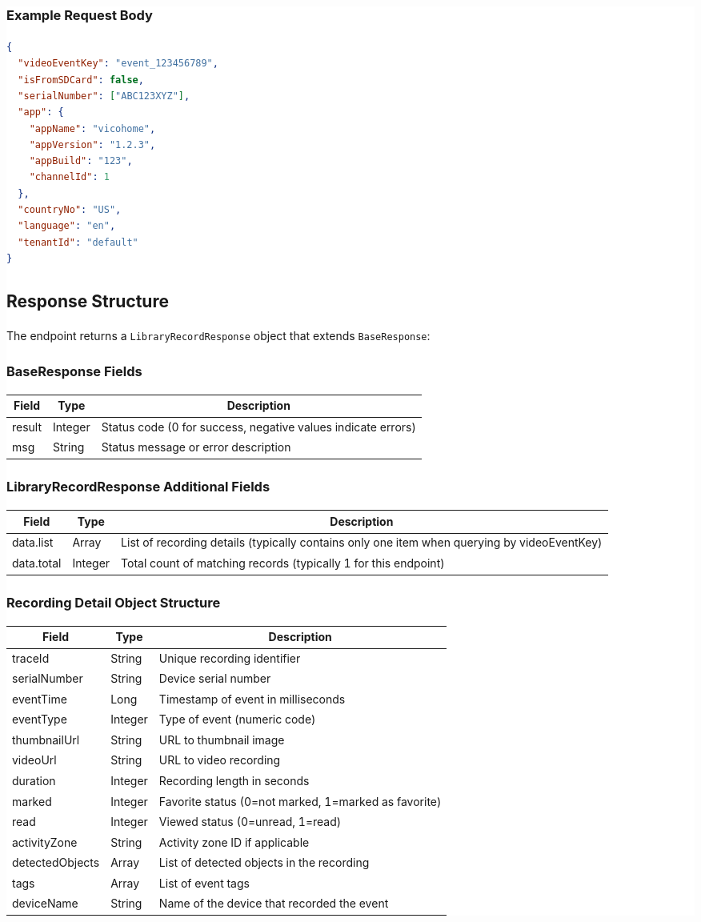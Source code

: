 ### Example Request Body
```json
{
  "videoEventKey": "event_123456789",
  "isFromSDCard": false,
  "serialNumber": ["ABC123XYZ"],
  "app": {
    "appName": "vicohome",
    "appVersion": "1.2.3",
    "appBuild": "123",
    "channelId": 1
  },
  "countryNo": "US",
  "language": "en",
  "tenantId": "default"
}
```

## Response Structure
The endpoint returns a `LibraryRecordResponse` object that extends `BaseResponse`:

### BaseResponse Fields
| Field | Type | Description |
|-------|------|-------------|
| result | Integer | Status code (0 for success, negative values indicate errors) |
| msg | String | Status message or error description |

### LibraryRecordResponse Additional Fields
| Field | Type | Description |
|-------|------|-------------|
| data.list | Array | List of recording details (typically contains only one item when querying by videoEventKey) |
| data.total | Integer | Total count of matching records (typically 1 for this endpoint) |

### Recording Detail Object Structure
| Field | Type | Description |
|-------|------|-------------|
| traceId | String | Unique recording identifier |
| serialNumber | String | Device serial number |
| eventTime | Long | Timestamp of event in milliseconds |
| eventType | Integer | Type of event (numeric code) |
| thumbnailUrl | String | URL to thumbnail image |
| videoUrl | String | URL to video recording |
| duration | Integer | Recording length in seconds |
| marked | Integer | Favorite status (0=not marked, 1=marked as favorite) |
| read | Integer | Viewed status (0=unread, 1=read) |
| activityZone | String | Activity zone ID if applicable |
| detectedObjects | Array | List of detected objects in the recording |
| tags | Array | List of event tags |
| deviceName | String | Name of the device that recorded the event |
